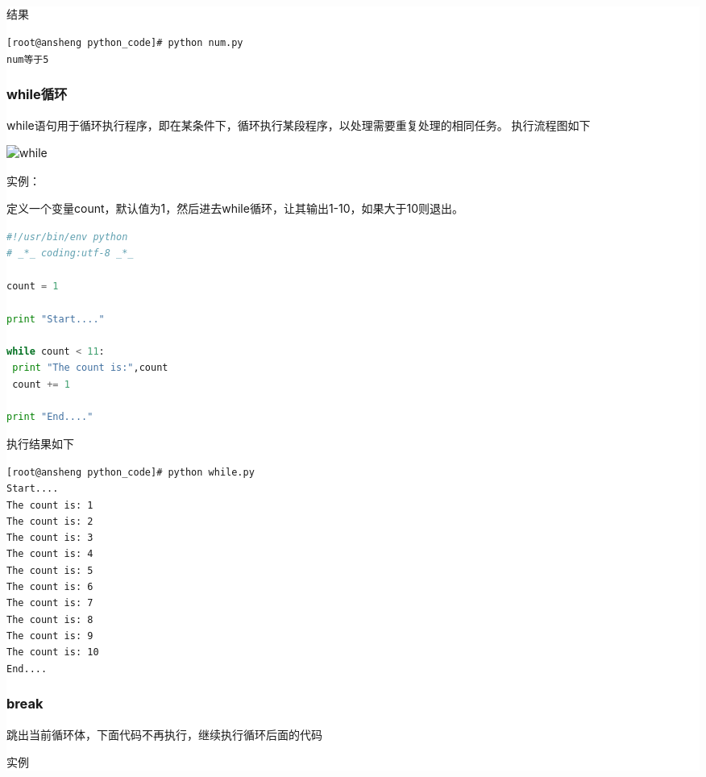 结果

```bash
[root@ansheng python_code]# python num.py
num等于5
```

### while循环

while语句用于循环执行程序，即在某条件下，循环执行某段程序，以处理需要重复处理的相同任务。
执行流程图如下

![while](../images/2016/12/1483015647.png)

实例：

定义一个变量count，默认值为1，然后进去while循环，让其输出1-10，如果大于10则退出。

```python
#!/usr/bin/env python
# _*_ coding:utf-8 _*_

count = 1

print "Start...."

while count < 11:
 print "The count is:",count
 count += 1

print "End...."
```

执行结果如下

```bash
[root@ansheng python_code]# python while.py
Start....
The count is: 1
The count is: 2
The count is: 3
The count is: 4
The count is: 5
The count is: 6
The count is: 7
The count is: 8
The count is: 9
The count is: 10
End....
```

### break

跳出当前循环体，下面代码不再执行，继续执行循环后面的代码

实例

